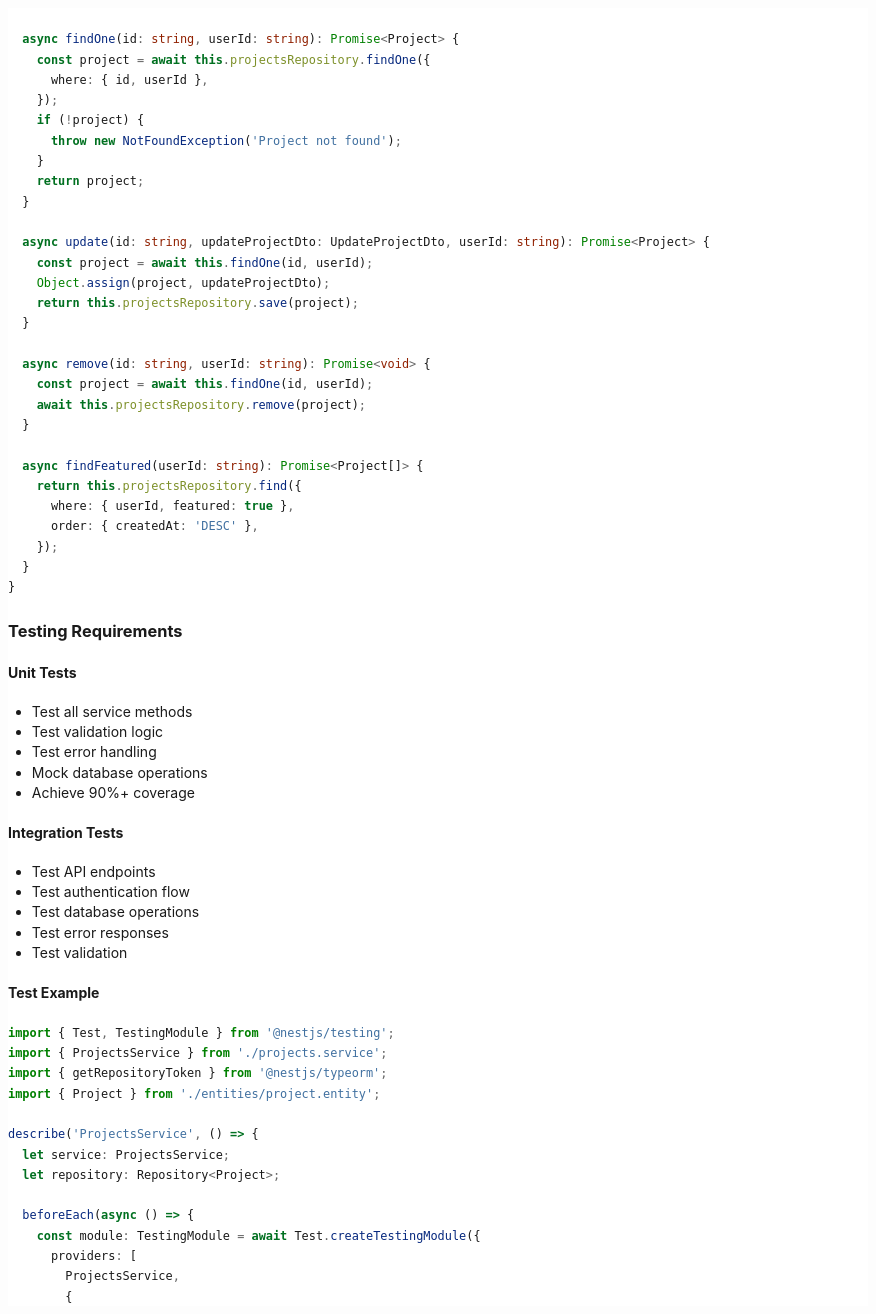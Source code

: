 ```typescript

  async findOne(id: string, userId: string): Promise<Project> {
    const project = await this.projectsRepository.findOne({
      where: { id, userId },
    });
    if (!project) {
      throw new NotFoundException('Project not found');
    }
    return project;
  }

  async update(id: string, updateProjectDto: UpdateProjectDto, userId: string): Promise<Project> {
    const project = await this.findOne(id, userId);
    Object.assign(project, updateProjectDto);
    return this.projectsRepository.save(project);
  }

  async remove(id: string, userId: string): Promise<void> {
    const project = await this.findOne(id, userId);
    await this.projectsRepository.remove(project);
  }

  async findFeatured(userId: string): Promise<Project[]> {
    return this.projectsRepository.find({
      where: { userId, featured: true },
      order: { createdAt: 'DESC' },
    });
  }
}
```

### **Testing Requirements**

#### **Unit Tests**
- Test all service methods
- Test validation logic
- Test error handling
- Mock database operations
- Achieve 90%+ coverage

#### **Integration Tests**
- Test API endpoints
- Test authentication flow
- Test database operations
- Test error responses
- Test validation

#### **Test Example**
```typescript
import { Test, TestingModule } from '@nestjs/testing';
import { ProjectsService } from './projects.service';
import { getRepositoryToken } from '@nestjs/typeorm';
import { Project } from './entities/project.entity';

describe('ProjectsService', () => {
  let service: ProjectsService;
  let repository: Repository<Project>;

  beforeEach(async () => {
    const module: TestingModule = await Test.createTestingModule({
      providers: [
        ProjectsService,
        {
```